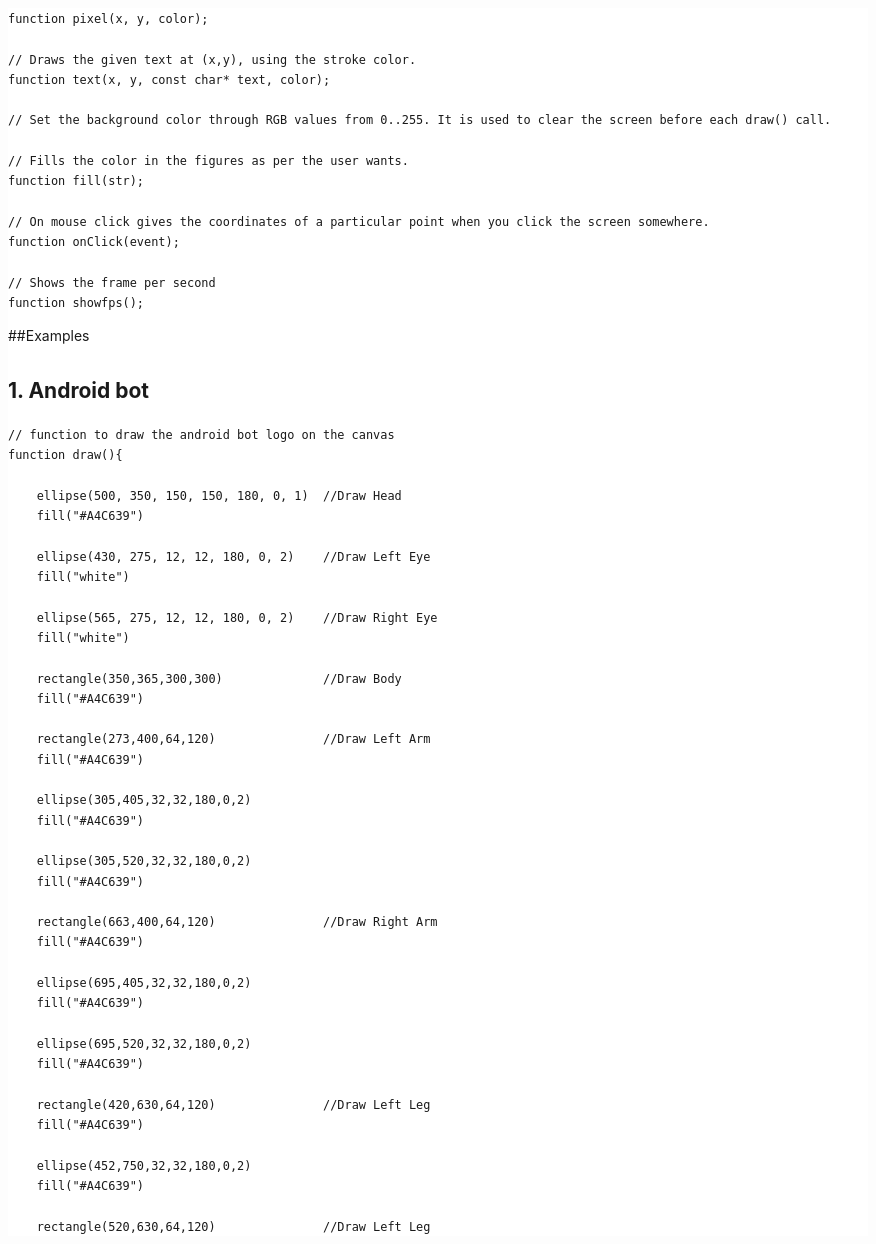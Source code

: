 ```
function pixel(x, y, color);

// Draws the given text at (x,y), using the stroke color.
function text(x, y, const char* text, color);

// Set the background color through RGB values from 0..255. It is used to clear the screen before each draw() call.

// Fills the color in the figures as per the user wants.
function fill(str);

// On mouse click gives the coordinates of a particular point when you click the screen somewhere. 
function onClick(event);

// Shows the frame per second
function showfps();

```

##Examples 
## 1. Android bot
```
// function to draw the android bot logo on the canvas
function draw(){
	
	ellipse(500, 350, 150, 150, 180, 0, 1)	//Draw Head
	fill("#A4C639")
	
	ellipse(430, 275, 12, 12, 180, 0, 2)	//Draw Left Eye
	fill("white")

	ellipse(565, 275, 12, 12, 180, 0, 2)	//Draw Right Eye
	fill("white")

	rectangle(350,365,300,300)				//Draw Body
	fill("#A4C639") 

	rectangle(273,400,64,120)				//Draw Left Arm
	fill("#A4C639") 

	ellipse(305,405,32,32,180,0,2)
	fill("#A4C639")

	ellipse(305,520,32,32,180,0,2)
	fill("#A4C639")

	rectangle(663,400,64,120)				//Draw Right Arm
	fill("#A4C639") 

	ellipse(695,405,32,32,180,0,2)
	fill("#A4C639")

	ellipse(695,520,32,32,180,0,2)
	fill("#A4C639")

	rectangle(420,630,64,120)				//Draw Left Leg
	fill("#A4C639")

	ellipse(452,750,32,32,180,0,2)
	fill("#A4C639")

	rectangle(520,630,64,120)				//Draw Left Leg
```